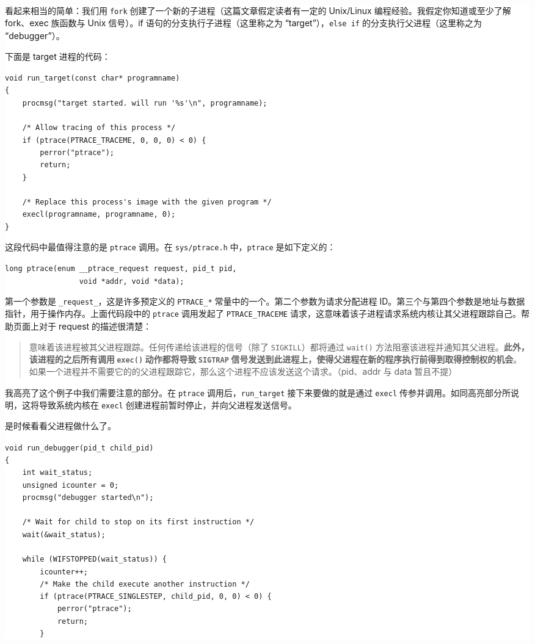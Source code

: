 看起来相当的简单：我们用 `fork` 创建了一个新的子进程（这篇文章假定读者有一定的 Unix/Linux 编程经验。我假定你知道或至少了解 fork、exec 族函数与 Unix 信号）。if 语句的分支执行子进程（这里称之为 “target”），`else if` 的分支执行父进程（这里称之为 “debugger”）。


下面是 target 进程的代码：



```
void run_target(const char* programname)
{
    procmsg("target started. will run '%s'\n", programname);

    /* Allow tracing of this process */
    if (ptrace(PTRACE_TRACEME, 0, 0, 0) < 0) {
        perror("ptrace");
        return;
    }

    /* Replace this process's image with the given program */
    execl(programname, programname, 0);
}

```

这段代码中最值得注意的是 `ptrace` 调用。在 `sys/ptrace.h` 中，`ptrace` 是如下定义的：



```
long ptrace(enum __ptrace_request request, pid_t pid,
                 void *addr, void *data);

```

第一个参数是 `_request_`，这是许多预定义的 `PTRACE_*` 常量中的一个。第二个参数为请求分配进程 ID。第三个与第四个参数是地址与数据指针，用于操作内存。上面代码段中的 `ptrace` 调用发起了 `PTRACE_TRACEME` 请求，这意味着该子进程请求系统内核让其父进程跟踪自己。帮助页面上对于 request 的描述很清楚：



> 
> 意味着该进程被其父进程跟踪。任何传递给该进程的信号（除了 `SIGKILL`）都将通过 `wait()` 方法阻塞该进程并通知其父进程。**此外，该进程的之后所有调用 `exec()` 动作都将导致 `SIGTRAP` 信号发送到此进程上，使得父进程在新的程序执行前得到取得控制权的机会**。如果一个进程并不需要它的的父进程跟踪它，那么这个进程不应该发送这个请求。（pid、addr 与 data 暂且不提）
> 
> 
> 


我高亮了这个例子中我们需要注意的部分。在 `ptrace` 调用后，`run_target` 接下来要做的就是通过 `execl` 传参并调用。如同高亮部分所说明，这将导致系统内核在 `execl` 创建进程前暂时停止，并向父进程发送信号。


是时候看看父进程做什么了。



```
void run_debugger(pid_t child_pid)
{
    int wait_status;
    unsigned icounter = 0;
    procmsg("debugger started\n");

    /* Wait for child to stop on its first instruction */
    wait(&wait_status);

    while (WIFSTOPPED(wait_status)) {
        icounter++;
        /* Make the child execute another instruction */
        if (ptrace(PTRACE_SINGLESTEP, child_pid, 0, 0) < 0) {
            perror("ptrace");
            return;
        }
```